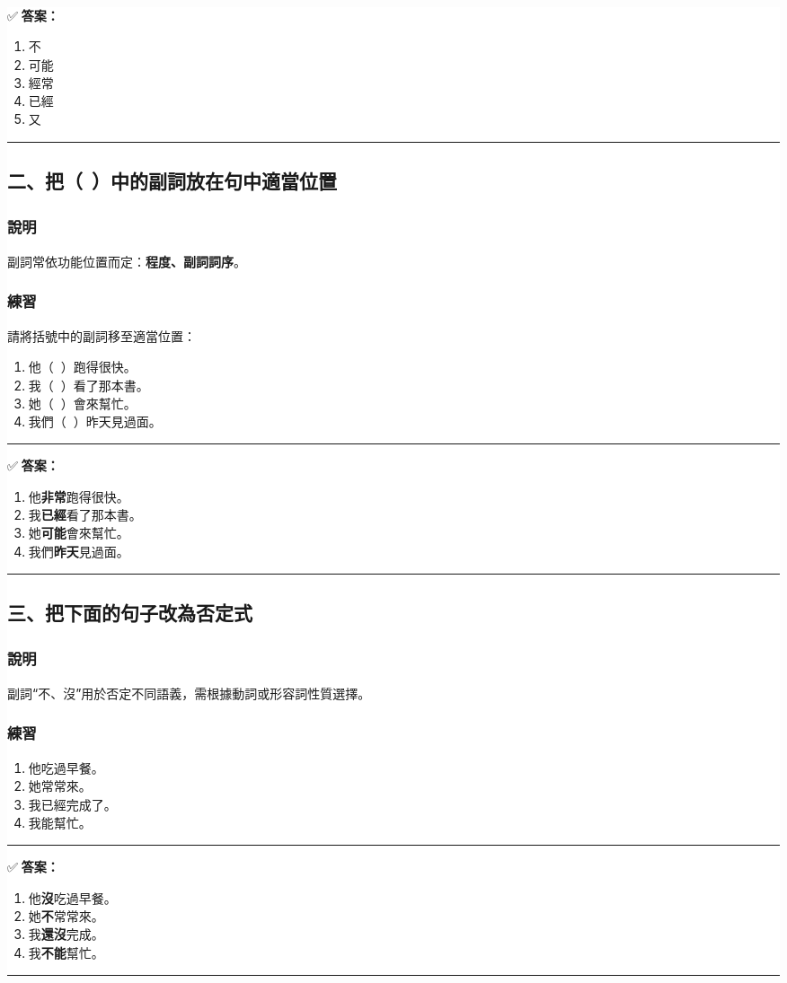
✅ **答案：**

1. 不
2. 可能
3. 經常
4. 已經
5. 又

---

## 二、把（  ）中的副詞放在句中適當位置

### 說明

副詞常依功能位置而定：**程度、副詞詞序**。

### 練習

請將括號中的副詞移至適當位置：

1. 他（  ）跑得很快。
2. 我（  ）看了那本書。
3. 她（  ）會來幫忙。
4. 我們（  ）昨天見過面。

---

✅ **答案：**

1. 他**非常**跑得很快。
2. 我**已經**看了那本書。
3. 她**可能**會來幫忙。
4. 我們**昨天**見過面。

---

## 三、把下面的句子改為否定式

### 說明

副詞“不、沒”用於否定不同語義，需根據動詞或形容詞性質選擇。

### 練習

1. 他吃過早餐。
2. 她常常來。
3. 我已經完成了。
4. 我能幫忙。

---

✅ **答案：**

1. 他**沒**吃過早餐。
2. 她**不**常常來。
3. 我**還沒**完成。
4. 我**不能**幫忙。

---